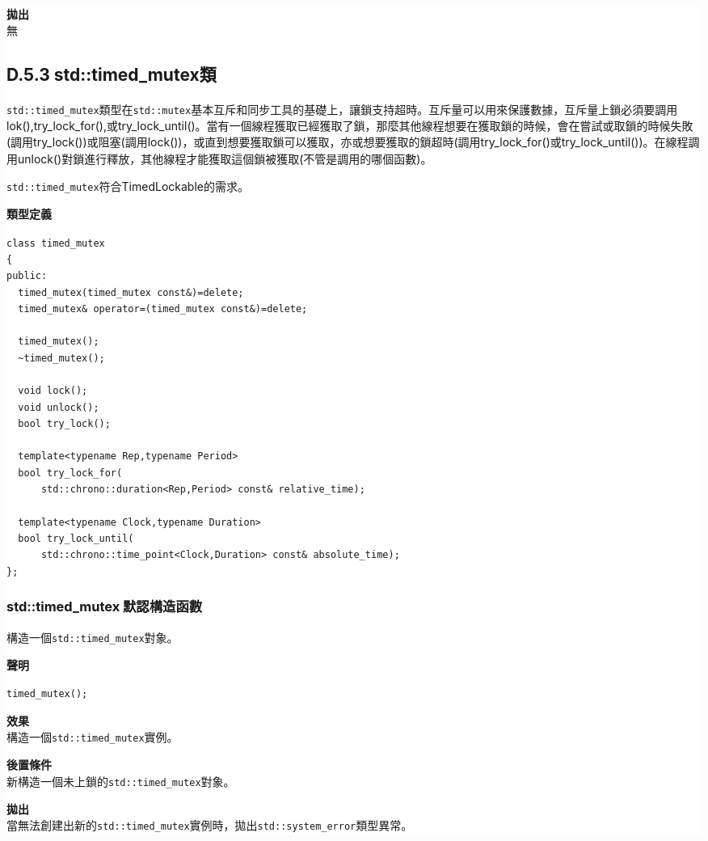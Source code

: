 **拋出**<br>
無

## D.5.3 std::timed_mutex類

`std::timed_mutex`類型在`std::mutex`基本互斥和同步工具的基礎上，讓鎖支持超時。互斥量可以用來保護數據，互斥量上鎖必須要調用lok(),try_lock_for(),或try_lock_until()。當有一個線程獲取已經獲取了鎖，那麼其他線程想要在獲取鎖的時候，會在嘗試或取鎖的時候失敗(調用try_lock())或阻塞(調用lock())，或直到想要獲取鎖可以獲取，亦或想要獲取的鎖超時(調用try_lock_for()或try_lock_until())。在線程調用unlock()對鎖進行釋放，其他線程才能獲取這個鎖被獲取(不管是調用的哪個函數)。

`std::timed_mutex`符合TimedLockable的需求。

**類型定義**

```
class timed_mutex
{
public:
  timed_mutex(timed_mutex const&)=delete;
  timed_mutex& operator=(timed_mutex const&)=delete;

  timed_mutex();
  ~timed_mutex();

  void lock();
  void unlock();
  bool try_lock();

  template<typename Rep,typename Period>
  bool try_lock_for(
      std::chrono::duration<Rep,Period> const& relative_time);

  template<typename Clock,typename Duration>
  bool try_lock_until(
      std::chrono::time_point<Clock,Duration> const& absolute_time);
};
```

### std::timed_mutex 默認構造函數

構造一個`std::timed_mutex`對象。

**聲明**

```
timed_mutex();
```

**效果**<br>
構造一個`std::timed_mutex`實例。

**後置條件**<br>
新構造一個未上鎖的`std::timed_mutex`對象。

**拋出**<br>
當無法創建出新的`std::timed_mutex`實例時，拋出`std::system_error`類型異常。
